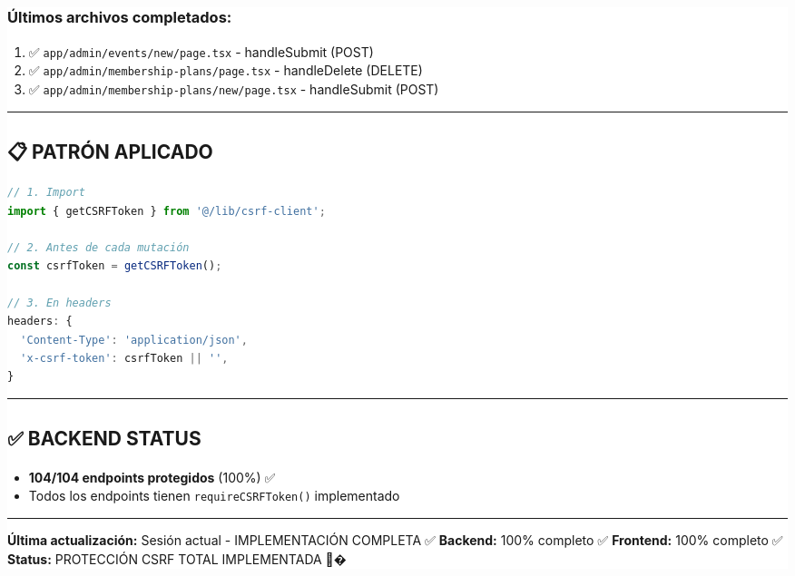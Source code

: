 ### Últimos archivos completados:
1. ✅ `app/admin/events/new/page.tsx` - handleSubmit (POST)
2. ✅ `app/admin/membership-plans/page.tsx` - handleDelete (DELETE)
3. ✅ `app/admin/membership-plans/new/page.tsx` - handleSubmit (POST)

---

## 📋 PATRÓN APLICADO

```typescript
// 1. Import
import { getCSRFToken } from '@/lib/csrf-client';

// 2. Antes de cada mutación
const csrfToken = getCSRFToken();

// 3. En headers
headers: {
  'Content-Type': 'application/json',
  'x-csrf-token': csrfToken || '',
}
```

---

## ✅ BACKEND STATUS
- **104/104 endpoints protegidos** (100%) ✅
- Todos los endpoints tienen `requireCSRFToken()` implementado

---

**Última actualización:** Sesión actual - IMPLEMENTACIÓN COMPLETA ✅
**Backend:** 100% completo ✅
**Frontend:** 100% completo ✅
**Status:** PROTECCIÓN CSRF TOTAL IMPLEMENTADA 🎉�
